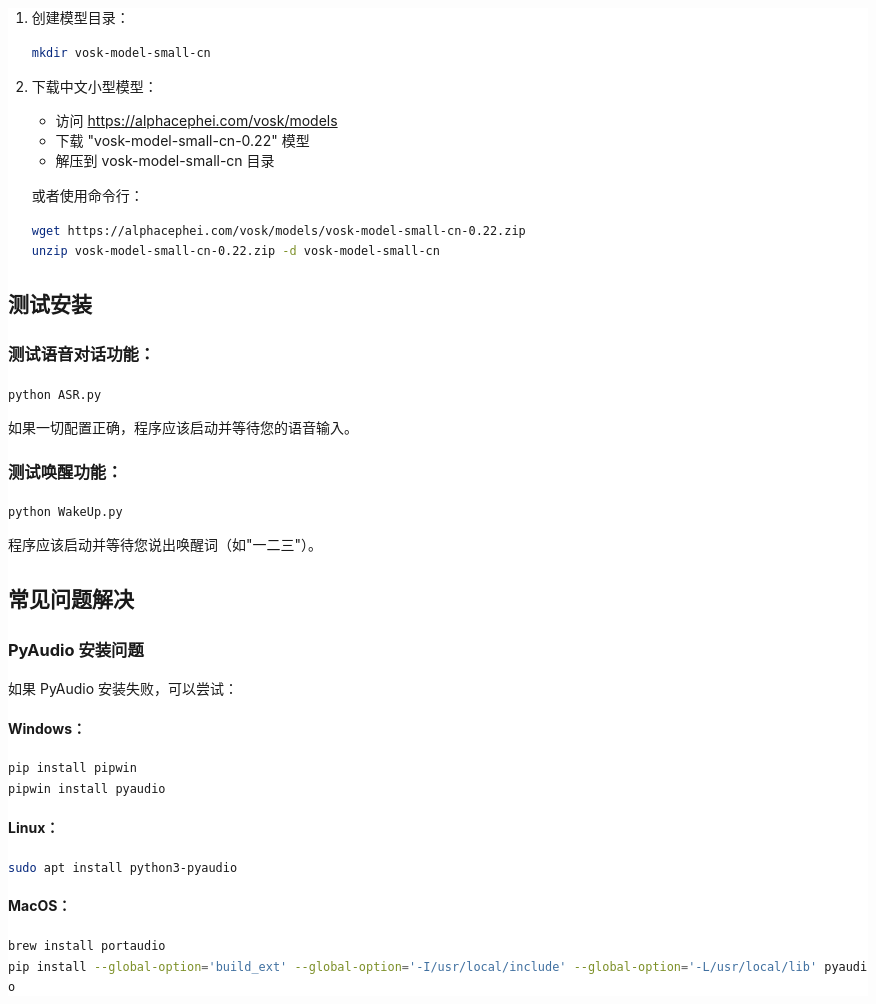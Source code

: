 1. 创建模型目录：
   ```bash
   mkdir vosk-model-small-cn
   ```

2. 下载中文小型模型：
   - 访问 https://alphacephei.com/vosk/models
   - 下载 "vosk-model-small-cn-0.22" 模型
   - 解压到 vosk-model-small-cn 目录

   或者使用命令行：
   ```bash
   wget https://alphacephei.com/vosk/models/vosk-model-small-cn-0.22.zip
   unzip vosk-model-small-cn-0.22.zip -d vosk-model-small-cn
   ```

## 测试安装

### 测试语音对话功能：

```bash
python ASR.py
```

如果一切配置正确，程序应该启动并等待您的语音输入。

### 测试唤醒功能：

```bash
python WakeUp.py
```

程序应该启动并等待您说出唤醒词（如"一二三"）。

## 常见问题解决

### PyAudio 安装问题

如果 PyAudio 安装失败，可以尝试：

#### Windows：
```bash
pip install pipwin
pipwin install pyaudio
```

#### Linux：
```bash
sudo apt install python3-pyaudio
```

#### MacOS：
```bash
brew install portaudio
pip install --global-option='build_ext' --global-option='-I/usr/local/include' --global-option='-L/usr/local/lib' pyaudio
```
